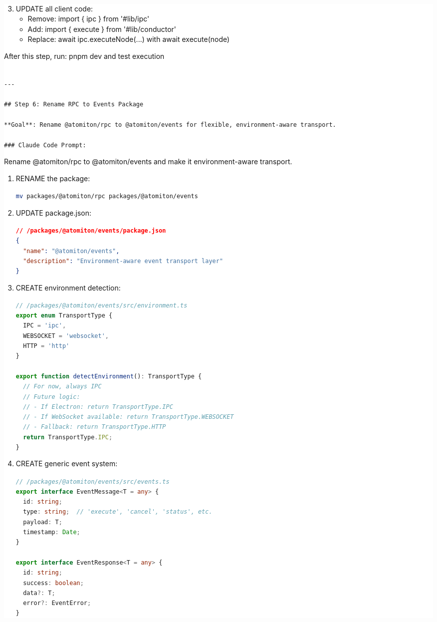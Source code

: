 3. UPDATE all client code:
   - Remove: import { ipc } from '#lib/ipc'
   - Add: import { execute } from '#lib/conductor'
   - Replace: await ipc.executeNode(...) with await execute(node)

After this step, run: pnpm dev and test execution
```

---

## Step 6: Rename RPC to Events Package

**Goal**: Rename @atomiton/rpc to @atomiton/events for flexible, environment-aware transport.

### Claude Code Prompt:

```
Rename @atomiton/rpc to @atomiton/events and make it environment-aware transport.

1. RENAME the package:
   ```bash
   mv packages/@atomiton/rpc packages/@atomiton/events
   ```

2. UPDATE package.json:
   ```json
   // /packages/@atomiton/events/package.json
   {
     "name": "@atomiton/events",
     "description": "Environment-aware event transport layer"
   }
   ```

3. CREATE environment detection:
   ```typescript
   // /packages/@atomiton/events/src/environment.ts
   export enum TransportType {
     IPC = 'ipc',
     WEBSOCKET = 'websocket',
     HTTP = 'http'
   }
   
   export function detectEnvironment(): TransportType {
     // For now, always IPC
     // Future logic:
     // - If Electron: return TransportType.IPC
     // - If WebSocket available: return TransportType.WEBSOCKET
     // - Fallback: return TransportType.HTTP
     return TransportType.IPC;
   }
   ```

4. CREATE generic event system:
   ```typescript
   // /packages/@atomiton/events/src/events.ts
   export interface EventMessage<T = any> {
     id: string;
     type: string;  // 'execute', 'cancel', 'status', etc.
     payload: T;
     timestamp: Date;
   }
   
   export interface EventResponse<T = any> {
     id: string;
     success: boolean;
     data?: T;
     error?: EventError;
   }
   ```